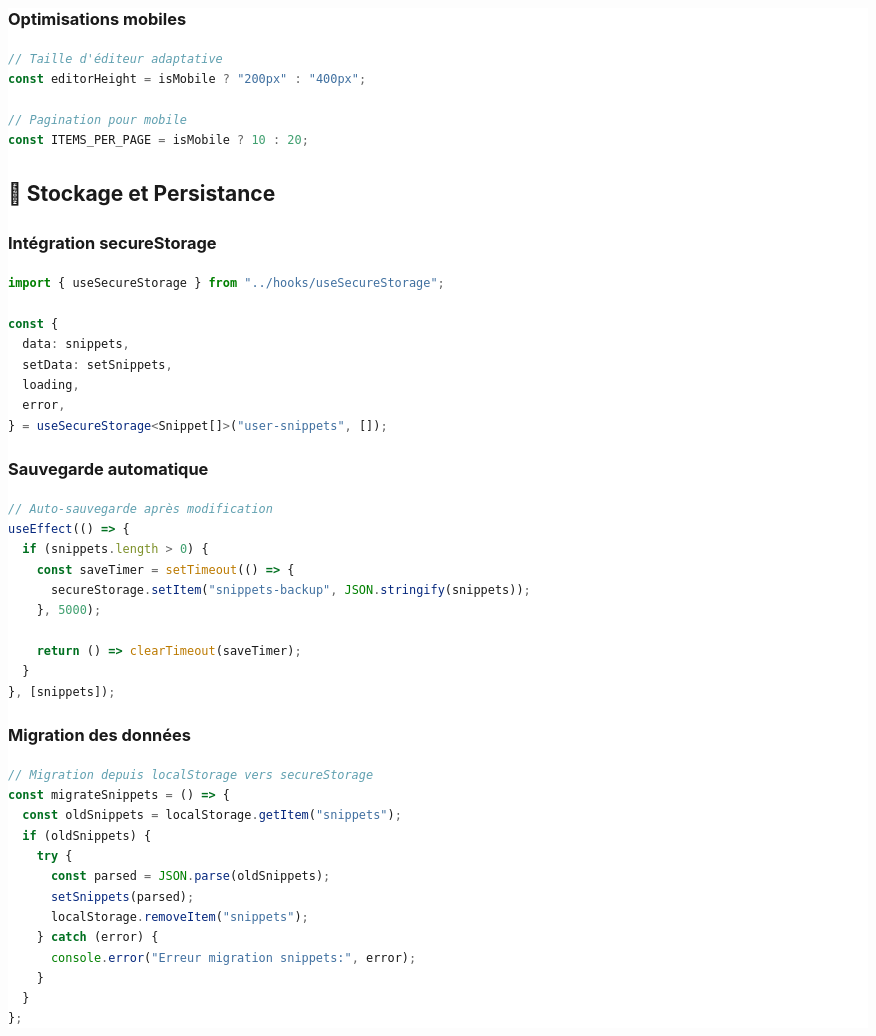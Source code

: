 ### Optimisations mobiles

```typescript
// Taille d'éditeur adaptative
const editorHeight = isMobile ? "200px" : "400px";

// Pagination pour mobile
const ITEMS_PER_PAGE = isMobile ? 10 : 20;
```

## 💾 Stockage et Persistance

### Intégration secureStorage

```typescript
import { useSecureStorage } from "../hooks/useSecureStorage";

const {
  data: snippets,
  setData: setSnippets,
  loading,
  error,
} = useSecureStorage<Snippet[]>("user-snippets", []);
```

### Sauvegarde automatique

```typescript
// Auto-sauvegarde après modification
useEffect(() => {
  if (snippets.length > 0) {
    const saveTimer = setTimeout(() => {
      secureStorage.setItem("snippets-backup", JSON.stringify(snippets));
    }, 5000);

    return () => clearTimeout(saveTimer);
  }
}, [snippets]);
```

### Migration des données

```typescript
// Migration depuis localStorage vers secureStorage
const migrateSnippets = () => {
  const oldSnippets = localStorage.getItem("snippets");
  if (oldSnippets) {
    try {
      const parsed = JSON.parse(oldSnippets);
      setSnippets(parsed);
      localStorage.removeItem("snippets");
    } catch (error) {
      console.error("Erreur migration snippets:", error);
    }
  }
};
```
